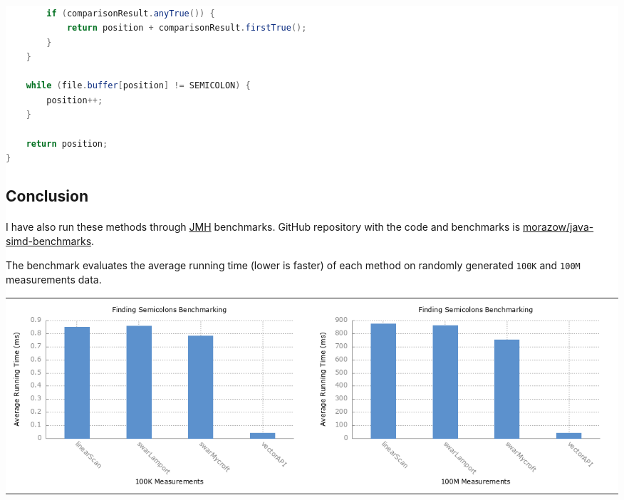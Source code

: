 ```java
        if (comparisonResult.anyTrue()) {
            return position + comparisonResult.firstTrue();
        }
    }

    while (file.buffer[position] != SEMICOLON) {
        position++;
    }

    return position;
}
```

## Conclusion

I have also run these methods through [JMH](https://github.com/openjdk/jmh) benchmarks. GitHub repository with the code and benchmarks is [morazow/java-simd-benchmarks](https://github.com/morazow/java-simd-benchmarks).

The benchmark evaluates the average running time (lower is faster) of each method on randomly generated `100K` and `100M` measurements data.

<table style="table-layout: fixed;">
<tr>
<th><img alt="Evaluation of finding semicolons in 100K measurements data." src="/files/semicolon/semicolon-evaluations-100K.png"></th>
<th><img alt="Evaluation of finding semicolons in 100M measurements data." src="/files/semicolon/semicolon-evaluations-100M.png"></th>
</tr>
</table>
